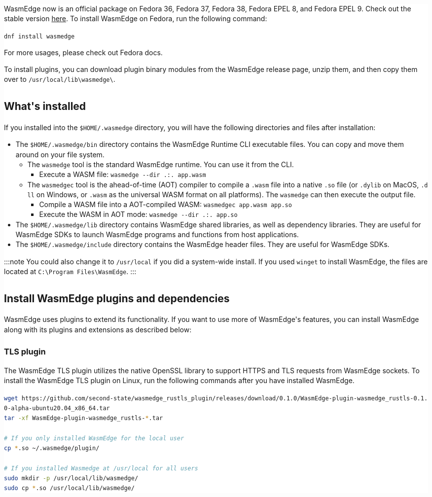 WasmEdge now is an official package on Fedora 36, Fedora 37, Fedora 38, Fedora EPEL 8, and Fedora EPEL 9. Check out the stable version [here](https://src.fedoraproject.org/rpms/wasmedge). To install WasmEdge on Fedora, run the following command:

```bash
dnf install wasmedge
```

For more usages, please check out Fedora docs.

To install plugins, you can download plugin binary modules from the WasmEdge release page, unzip them, and then copy them over to `/usr/local/lib\wasmedge\`.

## What's installed

If you installed into the `$HOME/.wasmedge` directory, you will have the following directories and files after installation:

- The `$HOME/.wasmedge/bin` directory contains the WasmEdge Runtime CLI executable files. You can copy and move them around on your file system.
  - The `wasmedge` tool is the standard WasmEdge runtime. You can use it from the CLI.
    - Execute a WASM file: `wasmedge --dir .:. app.wasm`
  - The `wasmedgec` tool is the ahead-of-time (AOT) compiler to compile a `.wasm` file into a native `.so` file (or `.dylib` on MacOS, `.dll` on Windows, or `.wasm` as the universal WASM format on all platforms). The `wasmedge` can then execute the output file.
    - Compile a WASM file into a AOT-compiled WASM: `wasmedgec app.wasm app.so`
    - Execute the WASM in AOT mode: `wasmedge --dir .:. app.so`
- The `$HOME/.wasmedge/lib` directory contains WasmEdge shared libraries, as well as dependency libraries. They are useful for WasmEdge SDKs to launch WasmEdge programs and functions from host applications.
- The `$HOME/.wasmedge/include` directory contains the WasmEdge header files. They are useful for WasmEdge SDKs.


:::note
You could also change it to `/usr/local` if you did a system-wide install.
If you used `winget` to install WasmEdge, the files are located at `C:\Program Files\WasmEdge`.
:::

## Install WasmEdge plugins and dependencies

WasmEdge uses plugins to extend its functionality. If you want to use more of WasmEdge's features, you can install WasmEdge along with its plugins and extensions as described below:

### TLS plugin

The WasmEdge TLS plugin utilizes the native OpenSSL library to support HTTPS and TLS requests from WasmEdge sockets. To install the WasmEdge TLS plugin on Linux, run the following commands after you have installed WasmEdge.

```bash
wget https://github.com/second-state/wasmedge_rustls_plugin/releases/download/0.1.0/WasmEdge-plugin-wasmedge_rustls-0.1.0-alpha-ubuntu20.04_x86_64.tar
tar -xf WasmEdge-plugin-wasmedge_rustls-*.tar

# If you only installed WasmEdge for the local user
cp *.so ~/.wasmedge/plugin/

# If you installed Wasmedge at /usr/local for all users
sudo mkdir -p /usr/local/lib/wasmedge/
sudo cp *.so /usr/local/lib/wasmedge/
```
